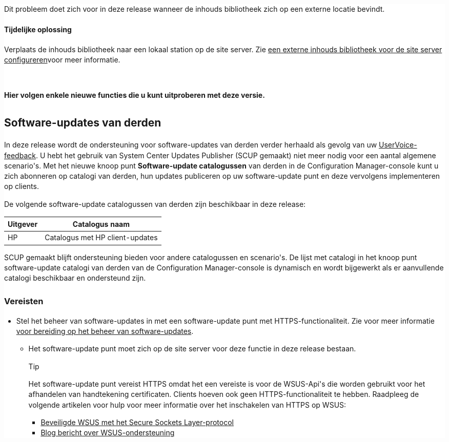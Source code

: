 Dit probleem doet zich voor in deze release wanneer de inhouds bibliotheek zich op een externe locatie bevindt.

#### <a name="workaround"></a>Tijdelijke oplossing
Verplaats de inhouds bibliotheek naar een lokaal station op de site server. Zie [een externe inhouds bibliotheek voor de site server configureren](capabilities-in-technical-preview-1804.md#configure-a-remote-content-library-for-the-site-server)voor meer informatie. 



</br>

**Hier volgen enkele nieuwe functies die u kunt uitproberen met deze versie.**  



## <a name="third-party-software-updates"></a><a name="bkmk-3pupdate"></a>Software-updates van derden

In deze release wordt de ondersteuning voor software-updates van derden verder herhaald als gevolg van uw [UserVoice-feedback](https://configurationmanager.uservoice.com/forums/300492-ideas/suggestions/8803711-3rd-party-patching-scup-integration-with-sccm-co). U hebt het gebruik van System Center Updates Publisher (SCUP gemaakt) niet meer nodig voor een aantal algemene scenario's. Met het nieuwe knoop punt **Software-update catalogussen** van derden in de Configuration Manager-console kunt u zich abonneren op catalogi van derden, hun updates publiceren op uw software-update punt en deze vervolgens implementeren op clients. 

De volgende software-update catalogussen van derden zijn beschikbaar in deze release:

 | Uitgever | Catalogus naam |
 |--------|---------------------|
 | HP | Catalogus met HP client-updates |

SCUP gemaakt blijft ondersteuning bieden voor andere catalogussen en scenario's. De lijst met catalogi in het knoop punt software-update catalogi van derden van de Configuration Manager-console is dynamisch en wordt bijgewerkt als er aanvullende catalogi beschikbaar en ondersteund zijn.


### <a name="prerequisites"></a>Vereisten
- Stel het beheer van software-updates in met een software-update punt met HTTPS-functionaliteit. Zie voor meer informatie [voor bereiding op het beheer van software-updates](../../sum/get-started/prepare-for-software-updates-management.md).  
  - Het software-update punt moet zich op de site server voor deze functie in deze release bestaan.  

    > [!Tip]  
    > Het software-update punt vereist HTTPS omdat het een vereiste is voor de WSUS-Api's die worden gebruikt voor het afhandelen van handtekening certificaten. Clients hoeven ook geen HTTPS-functionaliteit te hebben. Raadpleeg de volgende artikelen voor hulp voor meer informatie over het inschakelen van HTTPS op WSUS:  
    > - [Beveiligde WSUS met het Secure Sockets Layer-protocol](/windows-server/administration/windows-server-update-services/deploy/2-configure-wsus#25-secure-wsus-with-the-secure-sockets-layer-protocol) 
    > - [Blog bericht over WSUS-ondersteuning](https://blogs.technet.microsoft.com/sus/2011/05/09/how-to-create-an-internet-facing-wsus-server-that-uses-different-internal-and-external-names/)
